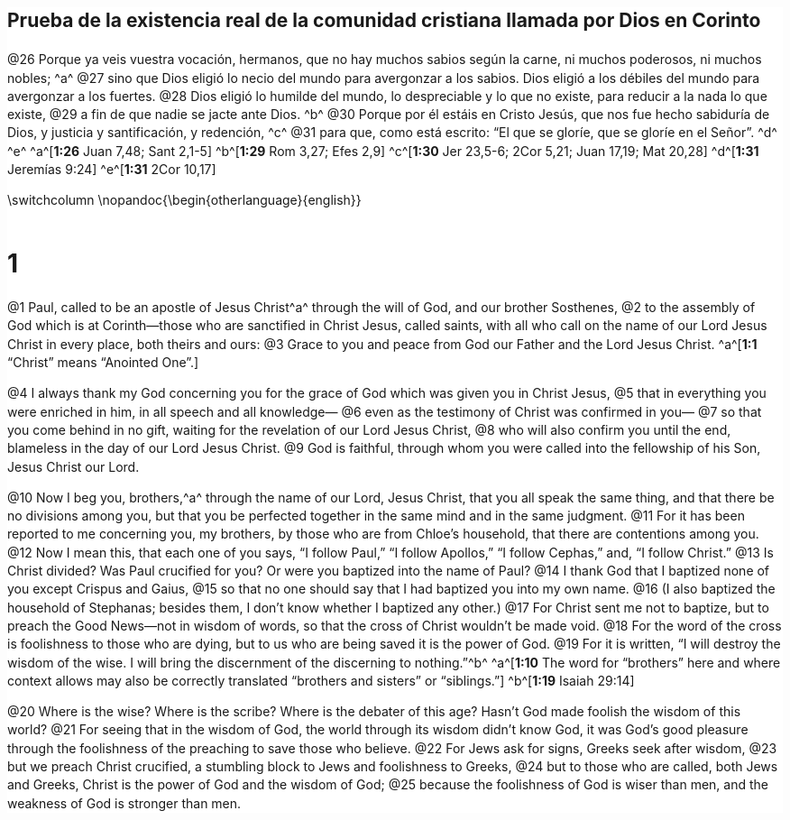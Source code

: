 ## Prueba de la existencia real de la comunidad cristiana llamada por Dios en Corinto
@26 Porque ya veis vuestra vocación, hermanos, que no hay muchos sabios según la carne, ni muchos poderosos, ni muchos nobles; ^a^ @27 sino que Dios eligió lo necio del mundo para avergonzar a los sabios. Dios eligió a los débiles del mundo para avergonzar a los fuertes. @28 Dios eligió lo humilde del mundo, lo despreciable y lo que no existe, para reducir a la nada lo que existe, @29 a fin de que nadie se jacte ante Dios. ^b^ @30 Porque por él estáis en Cristo Jesús, que nos fue hecho sabiduría de Dios, y justicia y santificación, y redención, ^c^ @31 para que, como está escrito: “El que se gloríe, que se gloríe en el Señor”. ^d^ ^e^
^a^[**1:26** Juan 7,48; Sant 2,1-5] ^b^[**1:29** Rom 3,27; Efes 2,9] ^c^[**1:30** Jer 23,5-6; 2Cor 5,21; Juan 17,19; Mat 20,28] ^d^[**1:31** Jeremías 9:24] ^e^[**1:31** 2Cor 10,17]

\switchcolumn
\nopandoc{\begin{otherlanguage}{english}}

# 1
@1 Paul, called to be an apostle of Jesus Christ^a^ through the will of God, and our brother Sosthenes, @2 to the assembly of God which is at Corinth—those who are sanctified in Christ Jesus, called saints, with all who call on the name of our Lord Jesus Christ in every place, both theirs and ours: @3 Grace to you and peace from God our Father and the Lord Jesus Christ. 
^a^[**1:1** “Christ” means “Anointed One”.]

@4 I always thank my God concerning you for the grace of God which was given you in Christ Jesus, @5 that in everything you were enriched in him, in all speech and all knowledge— @6 even as the testimony of Christ was confirmed in you— @7 so that you come behind in no gift, waiting for the revelation of our Lord Jesus Christ, @8 who will also confirm you until the end, blameless in the day of our Lord Jesus Christ. @9 God is faithful, through whom you were called into the fellowship of his Son, Jesus Christ our Lord. 

@10 Now I beg you, brothers,^a^ through the name of our Lord, Jesus Christ, that you all speak the same thing, and that there be no divisions among you, but that you be perfected together in the same mind and in the same judgment. @11 For it has been reported to me concerning you, my brothers, by those who are from Chloe’s household, that there are contentions among you. @12 Now I mean this, that each one of you says, “I follow Paul,” “I follow Apollos,” “I follow Cephas,” and, “I follow Christ.” @13 Is Christ divided? Was Paul crucified for you? Or were you baptized into the name of Paul? @14 I thank God that I baptized none of you except Crispus and Gaius, @15 so that no one should say that I had baptized you into my own name. @16 (I also baptized the household of Stephanas; besides them, I don’t know whether I baptized any other.) @17 For Christ sent me not to baptize, but to preach the Good News—not in wisdom of words, so that the cross of Christ wouldn’t be made void. @18 For the word of the cross is foolishness to those who are dying, but to us who are being saved it is the power of God. @19 For it is written, “I will destroy the wisdom of the wise. I will bring the discernment of the discerning to nothing.”^b^ 
^a^[**1:10** The word for “brothers” here and where context allows may also be correctly translated “brothers and sisters” or “siblings.”] ^b^[**1:19** Isaiah 29:14]

@20 Where is the wise? Where is the scribe? Where is the debater of this age? Hasn’t God made foolish the wisdom of this world? @21 For seeing that in the wisdom of God, the world through its wisdom didn’t know God, it was God’s good pleasure through the foolishness of the preaching to save those who believe. @22 For Jews ask for signs, Greeks seek after wisdom, @23 but we preach Christ crucified, a stumbling block to Jews and foolishness to Greeks, @24 but to those who are called, both Jews and Greeks, Christ is the power of God and the wisdom of God; @25 because the foolishness of God is wiser than men, and the weakness of God is stronger than men. 
